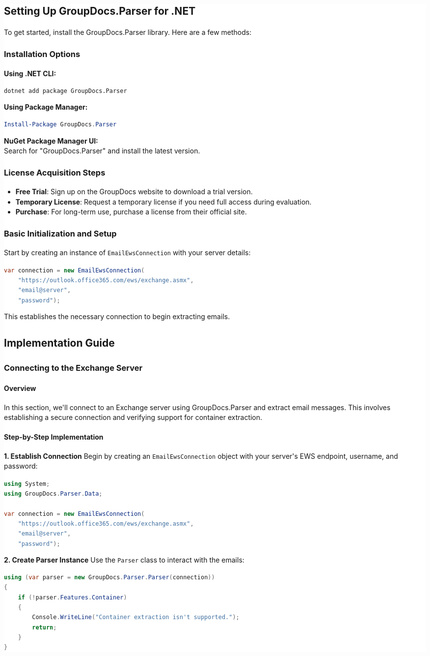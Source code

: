 ## Setting Up GroupDocs.Parser for .NET
To get started, install the GroupDocs.Parser library. Here are a few methods:

### Installation Options
**Using .NET CLI:**
```bash
dotnet add package GroupDocs.Parser
```

**Using Package Manager:**
```powershell
Install-Package GroupDocs.Parser
```

**NuGet Package Manager UI:**  
Search for "GroupDocs.Parser" and install the latest version.

### License Acquisition Steps
- **Free Trial**: Sign up on the GroupDocs website to download a trial version.
- **Temporary License**: Request a temporary license if you need full access during evaluation.
- **Purchase**: For long-term use, purchase a license from their official site.

### Basic Initialization and Setup
Start by creating an instance of `EmailEwsConnection` with your server details:
```csharp
var connection = new EmailEwsConnection(
    "https://outlook.office365.com/ews/exchange.asmx",
    "email@server",
    "password");
```
This establishes the necessary connection to begin extracting emails.

## Implementation Guide
### Connecting to the Exchange Server
#### Overview
In this section, we'll connect to an Exchange server using GroupDocs.Parser and extract email messages. This involves establishing a secure connection and verifying support for container extraction.

#### Step-by-Step Implementation
**1. Establish Connection**
Begin by creating an `EmailEwsConnection` object with your server's EWS endpoint, username, and password:
```csharp
using System;
using GroupDocs.Parser.Data;

var connection = new EmailEwsConnection(
    "https://outlook.office365.com/ews/exchange.asmx",
    "email@server",
    "password");
```
**2. Create Parser Instance**
Use the `Parser` class to interact with the emails:
```csharp
using (var parser = new GroupDocs.Parser.Parser(connection))
{
    if (!parser.Features.Container)
    {
        Console.WriteLine("Container extraction isn't supported.");
        return;
    }
}
```